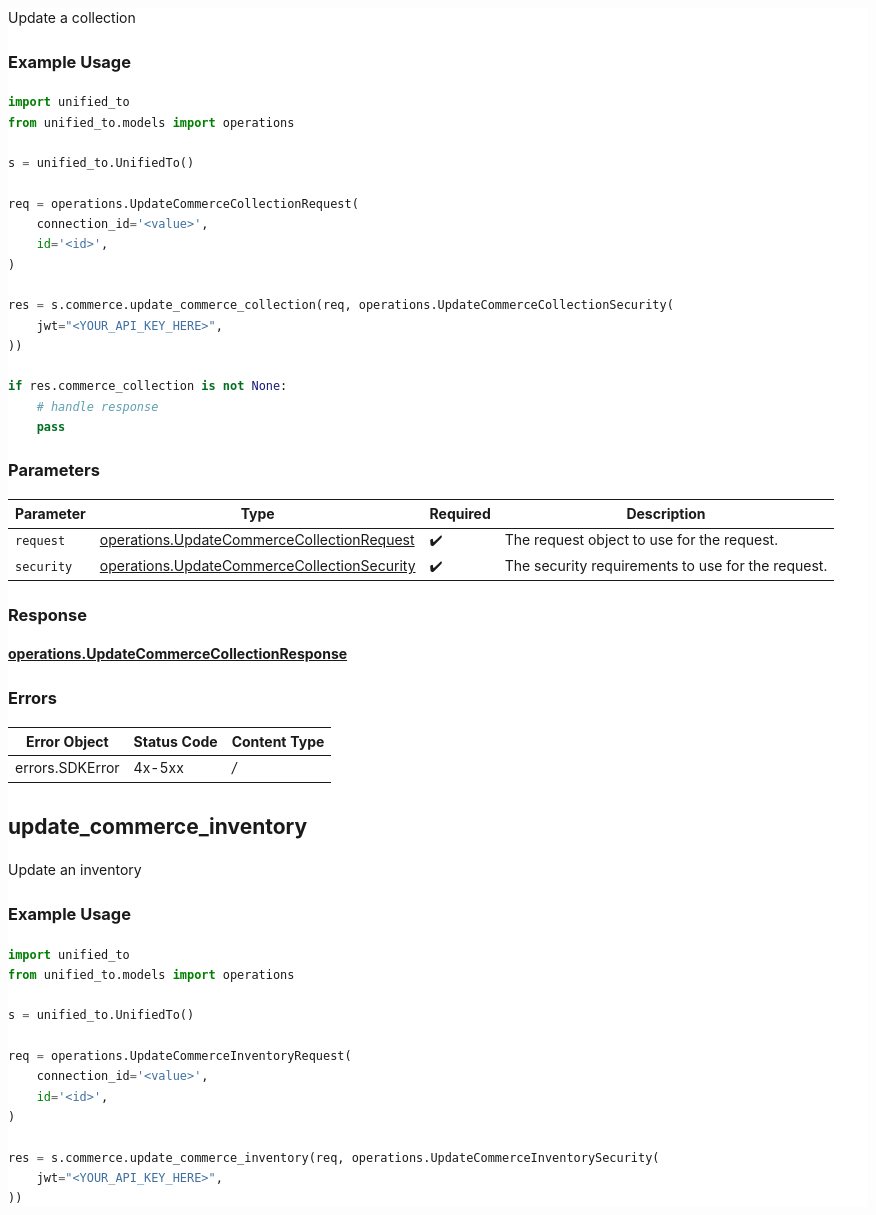Update a collection

### Example Usage

```python
import unified_to
from unified_to.models import operations

s = unified_to.UnifiedTo()

req = operations.UpdateCommerceCollectionRequest(
    connection_id='<value>',
    id='<id>',
)

res = s.commerce.update_commerce_collection(req, operations.UpdateCommerceCollectionSecurity(
    jwt="<YOUR_API_KEY_HERE>",
))

if res.commerce_collection is not None:
    # handle response
    pass
```

### Parameters

| Parameter                                                                                                  | Type                                                                                                       | Required                                                                                                   | Description                                                                                                |
| ---------------------------------------------------------------------------------------------------------- | ---------------------------------------------------------------------------------------------------------- | ---------------------------------------------------------------------------------------------------------- | ---------------------------------------------------------------------------------------------------------- |
| `request`                                                                                                  | [operations.UpdateCommerceCollectionRequest](../../models/operations/updatecommercecollectionrequest.md)   | :heavy_check_mark:                                                                                         | The request object to use for the request.                                                                 |
| `security`                                                                                                 | [operations.UpdateCommerceCollectionSecurity](../../models/operations/updatecommercecollectionsecurity.md) | :heavy_check_mark:                                                                                         | The security requirements to use for the request.                                                          |


### Response

**[operations.UpdateCommerceCollectionResponse](../../models/operations/updatecommercecollectionresponse.md)**
### Errors

| Error Object    | Status Code     | Content Type    |
| --------------- | --------------- | --------------- |
| errors.SDKError | 4x-5xx          | */*             |

## update_commerce_inventory

Update an inventory

### Example Usage

```python
import unified_to
from unified_to.models import operations

s = unified_to.UnifiedTo()

req = operations.UpdateCommerceInventoryRequest(
    connection_id='<value>',
    id='<id>',
)

res = s.commerce.update_commerce_inventory(req, operations.UpdateCommerceInventorySecurity(
    jwt="<YOUR_API_KEY_HERE>",
))

```